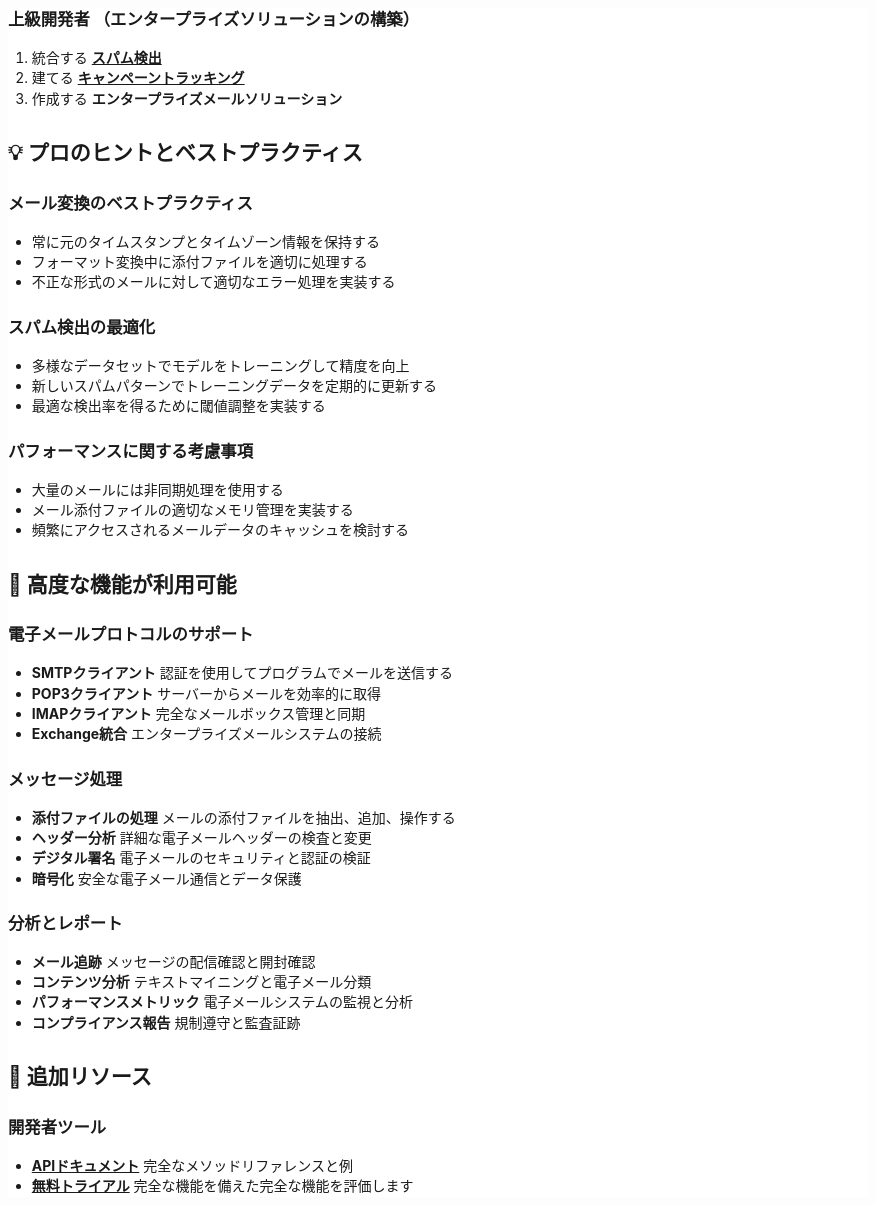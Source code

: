 ### **上級開発者** （エンタープライズソリューションの構築）
1. 統合する **[スパム検出](./guide-to-email-processing-and-analysis/bayesian-spam-analysis-in-csharp/)**
2. 建てる **[キャンペーントラッキング](./mastering-email-notifications-and-tracking/track-email-conversion-progress/)**
3. 作成する **エンタープライズメールソリューション**

## 💡 プロのヒントとベストプラクティス

### **メール変換のベストプラクティス**
- 常に元のタイムスタンプとタイムゾーン情報を保持する
- フォーマット変換中に添付ファイルを適切に処理する
- 不正な形式のメールに対して適切なエラー処理を実装する

### **スパム検出の最適化**
- 多様なデータセットでモデルをトレーニングして精度を向上
- 新しいスパムパターンでトレーニングデータを定期的に更新する
- 最適な検出率を得るために閾値調整を実装する

### **パフォーマンスに関する考慮事項**
- 大量のメールには非同期処理を使用する
- メール添付ファイルの適切なメモリ管理を実装する
- 頻繁にアクセスされるメールデータのキャッシュを検討する

## 🔧 高度な機能が利用可能

### **電子メールプロトコルのサポート**
- **SMTPクライアント** 認証を使用してプログラムでメールを送信する
- **POP3クライアント** サーバーからメールを効率的に取得
- **IMAPクライアント** 完全なメールボックス管理と同期
- **Exchange統合** エンタープライズメールシステムの接続

### **メッセージ処理**
- **添付ファイルの処理** メールの添付ファイルを抽出、追加、操作する
- **ヘッダー分析** 詳細な電子メールヘッダーの検査と変更
- **デジタル署名** 電子メールのセキュリティと認証の検証
- **暗号化** 安全な電子メール通信とデータ保護

### **分析とレポート**
- **メール追跡** メッセージの配信確認と開封確認
- **コンテンツ分析** テキストマイニングと電子メール分類
- **パフォーマンスメトリック** 電子メールシステムの監視と分析
- **コンプライアンス報告** 規制遵守と監査証跡

## 🔗 追加リソース

### **開発者ツール**
- **[APIドキュメント](https://reference.aspose.com/email/net/)** 完全なメソッドリファレンスと例
- **[無料トライアル](https://releases.aspose.com/email/net/)** 完全な機能を備えた完全な機能を評価します
